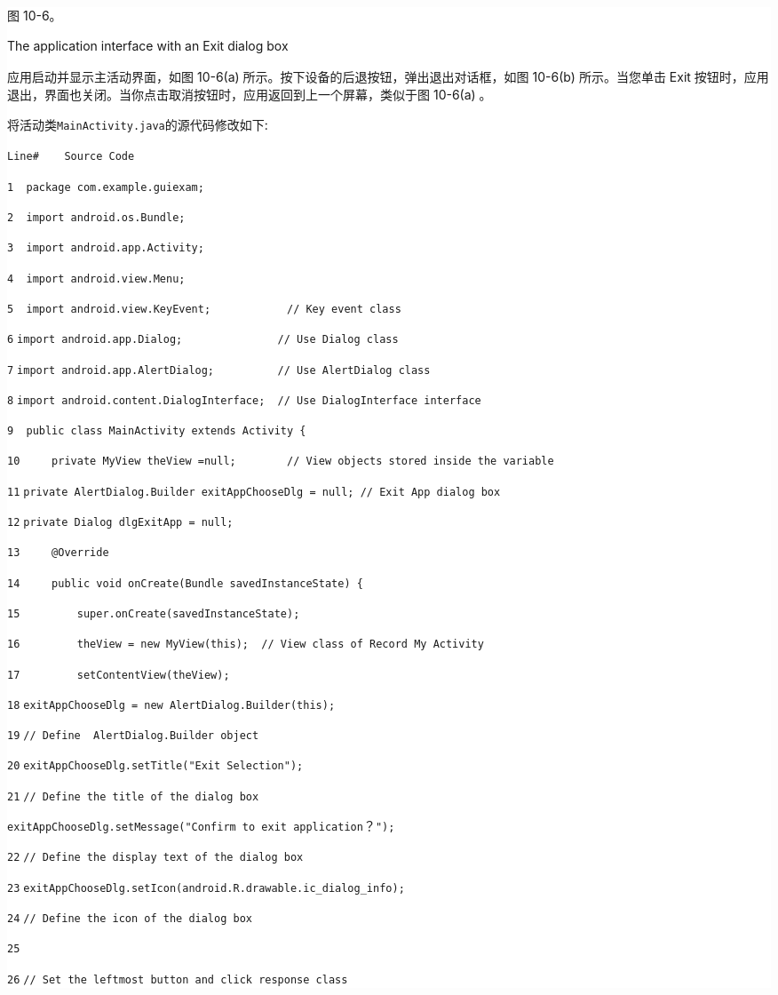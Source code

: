 图 10-6。

The application interface with an Exit dialog box

应用启动并显示主活动界面，如图 10-6(a) 所示。按下设备的后退按钮，弹出退出对话框，如图 10-6(b) 所示。当您单击 Exit 按钮时，应用退出，界面也关闭。当你点击取消按钮时，应用返回到上一个屏幕，类似于图 10-6(a) 。

将活动类`MainActivity.java`的源代码修改如下:

`Line#    Source Code`

`1  package com.example.guiexam;`

`2  import android.os.Bundle;`

`3  import android.app.Activity;`

`4  import android.view.Menu;`

`5  import android.view.KeyEvent;            // Key event class`

`6` `import android.app.Dialog;               // Use Dialog class`

`7` `import android.app.AlertDialog;          // Use AlertDialog class`

`8` `import android.content.DialogInterface;  // Use DialogInterface interface`

`9  public class MainActivity extends Activity {`

`10     private MyView theView =null;        // View objects stored inside the variable`

`11` `private AlertDialog.Builder exitAppChooseDlg = null; // Exit App dialog box`

`12` `private Dialog dlgExitApp = null;`

`13     @Override`

`14     public void onCreate(Bundle savedInstanceState) {`

`15         super.onCreate(savedInstanceState);`

`16         theView = new MyView(this);  // View class of Record My Activity`

`17         setContentView(theView);`

`18` `exitAppChooseDlg = new AlertDialog.Builder(this);`

`19` `// Define  AlertDialog.Builder object`

`20` `exitAppChooseDlg.setTitle("Exit Selection");`

`21` `// Define the title of the dialog box`

`exitAppChooseDlg.setMessage("Confirm to exit application`？`");`

`22` `// Define the display text of the dialog box`

`23` `exitAppChooseDlg.setIcon(android.R.drawable.ic_dialog_info);`

`24` `// Define the icon of the dialog box`

`25`

`26` `// Set the leftmost button and click response class`
